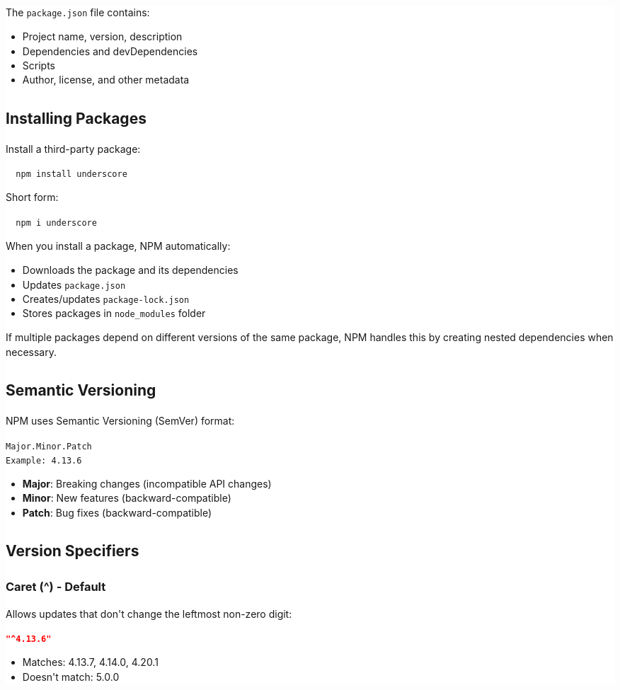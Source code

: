 The `package.json` file contains:

- Project name, version, description
- Dependencies and devDependencies
- Scripts
- Author, license, and other metadata

## Installing Packages

Install a third-party package:

```bash
  npm install underscore
```

Short form:

```bash
  npm i underscore
```

When you install a package, NPM automatically:

- Downloads the package and its dependencies
- Updates `package.json`
- Creates/updates `package-lock.json`
- Stores packages in `node_modules` folder

If multiple packages depend on different versions of the same package, NPM handles this by creating nested dependencies
when necessary.

## Semantic Versioning

NPM uses Semantic Versioning (SemVer) format:

```
Major.Minor.Patch
Example: 4.13.6
```

- **Major**: Breaking changes (incompatible API changes)
- **Minor**: New features (backward-compatible)
- **Patch**: Bug fixes (backward-compatible)

## Version Specifiers

### Caret (^) - Default

Allows updates that don't change the leftmost non-zero digit:

```json
"^4.13.6"
```

- Matches: 4.13.7, 4.14.0, 4.20.1
- Doesn't match: 5.0.0
